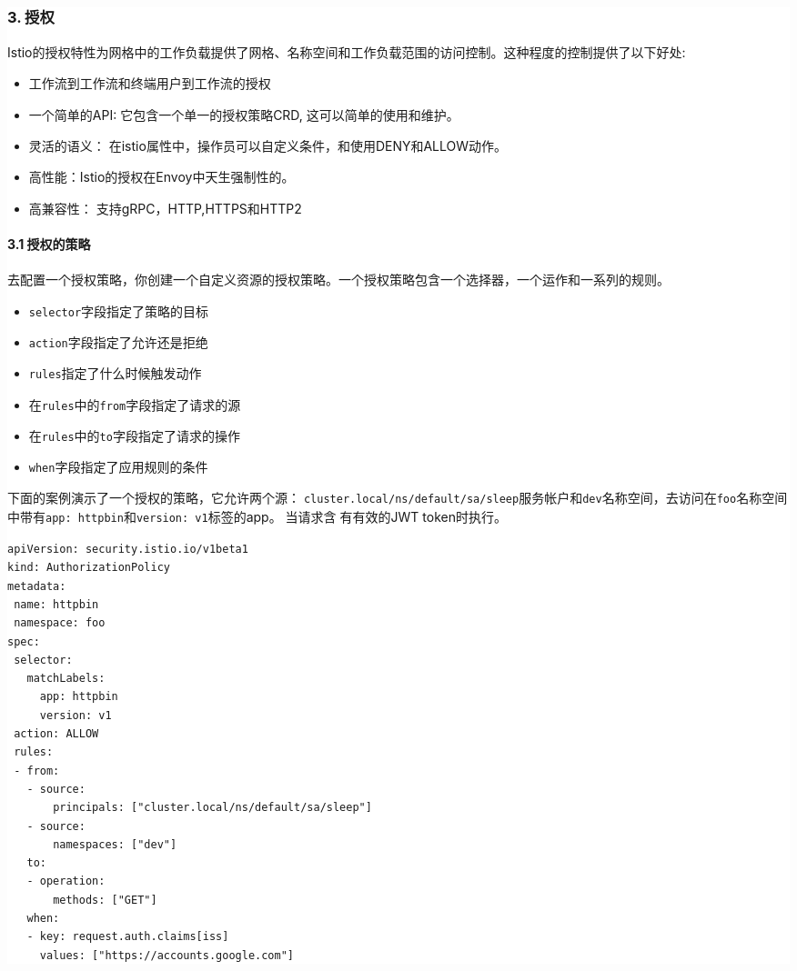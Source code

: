 

### 3. 授权
Istio的授权特性为网格中的工作负载提供了网格、名称空间和工作负载范围的访问控制。这种程度的控制提供了以下好处:

- 工作流到工作流和终端用户到工作流的授权

- 一个简单的API: 它包含一个单一的授权策略CRD, 这可以简单的使用和维护。

- 灵活的语义： 在istio属性中，操作员可以自定义条件，和使用DENY和ALLOW动作。

- 高性能：Istio的授权在Envoy中天生强制性的。

- 高兼容性： 支持gRPC，HTTP,HTTPS和HTTP2



#### 3.1  授权的策略
去配置一个授权策略，你创建一个自定义资源的授权策略。一个授权策略包含一个选择器，一个运作和一系列的规则。

- `selector`字段指定了策略的目标

- `action`字段指定了允许还是拒绝

- `rules`指定了什么时候触发动作
- 在`rules`中的`from`字段指定了请求的源
	
- 在`rules`中的`to`字段指定了请求的操作
	
- `when`字段指定了应用规则的条件

下面的案例演示了一个授权的策略，它允许两个源： `cluster.local/ns/default/sa/sleep`服务帐户和`dev`名称空间，去访问在`foo`名称空间中带有`app: httpbin`和`version: v1`标签的app。 当请求含 有有效的JWT token时执行。

```shell
apiVersion: security.istio.io/v1beta1
kind: AuthorizationPolicy
metadata:
 name: httpbin
 namespace: foo
spec:
 selector:
   matchLabels:
     app: httpbin
     version: v1
 action: ALLOW
 rules:
 - from:
   - source:
       principals: ["cluster.local/ns/default/sa/sleep"]
   - source:
       namespaces: ["dev"]
   to:
   - operation:
       methods: ["GET"]
   when:
   - key: request.auth.claims[iss]
     values: ["https://accounts.google.com"]

```
